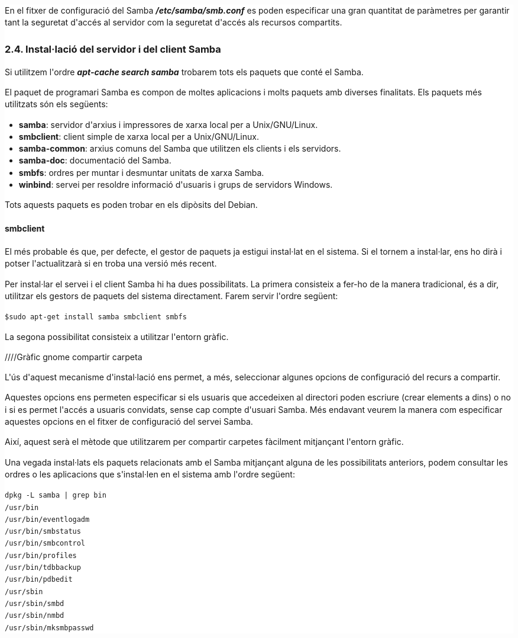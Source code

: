 En el fitxer de configuració del Samba _**/etc/samba/smb.conf**_ es poden especificar una gran quantitat de paràmetres per garantir tant la seguretat d'accés al servidor com la seguretat d'accés als recursos compartits.



### 2.4. Instal·lació del servidor i del client Samba

Si utilitzem l'ordre _**apt-cache search samba**_ trobarem tots els paquets que conté el Samba.

El paquet de programari Samba es compon de moltes aplicacions i molts paquets amb diverses finalitats. Els paquets més utilitzats són els següents:

* **samba**: servidor d'arxius i impressores de xarxa local per a Unix/GNU/Linux.
* **smbclient**: client simple de xarxa local per a Unix/GNU/Linux.
* **samba-common**: arxius comuns del Samba que utilitzen els clients i els servidors.
* **samba-doc**: documentació del Samba.
* **smbfs**: ordres per muntar i desmuntar unitats de xarxa Samba.
* **winbind**: servei per resoldre informació d'usuaris i grups de servidors Windows.

Tots aquests paquets es poden trobar en els dipòsits del Debian.

#### smbclient

El més probable és que, per defecte, el gestor de paquets ja estigui instal·lat en el sistema. Si el tornem a instal·lar, ens ho dirà i potser l'actualitzarà si en troba una versió més recent.

Per instal·lar el servei i el client Samba  hi ha dues possibilitats. La primera consisteix a fer-ho de la manera tradicional, és a dir, utilitzar els gestors de paquets del sistema directament. Farem servir l'ordre següent:

```text
$sudo apt-get install samba smbclient smbfs
```

La segona possibilitat consisteix a utilitzar l'entorn gràfic. 

////Gràfic gnome compartir carpeta

L'ús d'aquest mecanisme d'instal·lació ens permet, a més, seleccionar algunes opcions de configuració del recurs a compartir.

Aquestes opcions ens permeten especificar si els usuaris que accedeixen al directori poden escriure \(crear elements a dins\) o no i si es permet l'accés a usuaris convidats, sense cap compte d'usuari Samba. Més endavant veurem la manera com especificar aquestes opcions en el fitxer de configuració del servei Samba.

Així, aquest serà el mètode que utilitzarem per compartir carpetes fàcilment mitjançant l'entorn gràfic.

Una vegada instal·lats els paquets relacionats amb el Samba mitjançant alguna de les possibilitats anteriors, podem consultar les ordres o les aplicacions que s'instal·len en el sistema amb l'ordre següent:

```text
dpkg -L samba | grep bin
/usr/bin
/usr/bin/eventlogadm
/usr/bin/smbstatus
/usr/bin/smbcontrol
/usr/bin/profiles
/usr/bin/tdbbackup
/usr/bin/pdbedit
/usr/sbin
/usr/sbin/smbd
/usr/sbin/nmbd
/usr/sbin/mksmbpasswd
```
